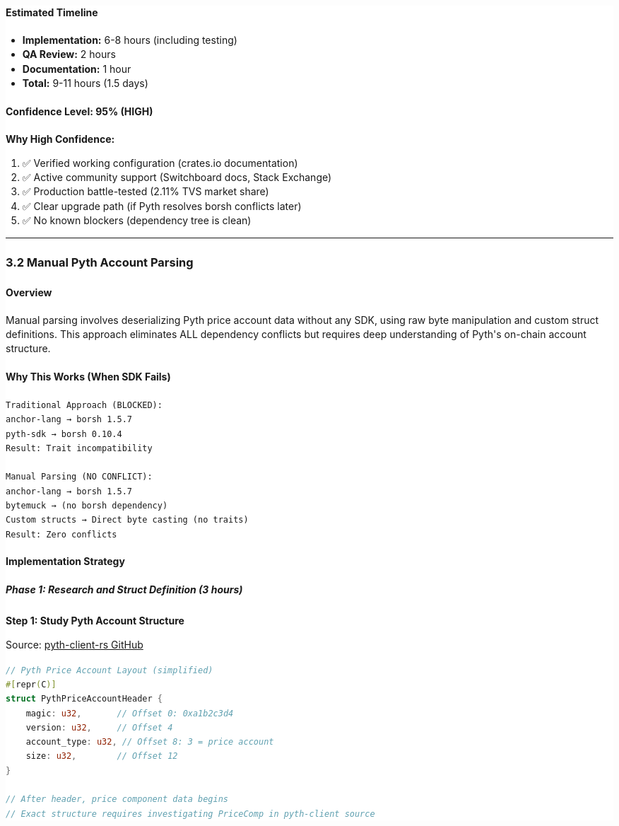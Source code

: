 #### Estimated Timeline

- **Implementation:** 6-8 hours (including testing)
- **QA Review:** 2 hours
- **Documentation:** 1 hour
- **Total:** 9-11 hours (1.5 days)

#### Confidence Level: 95% (HIGH)

**Why High Confidence:**
1. ✅ Verified working configuration (crates.io documentation)
2. ✅ Active community support (Switchboard docs, Stack Exchange)
3. ✅ Production battle-tested (2.11% TVS market share)
4. ✅ Clear upgrade path (if Pyth resolves borsh conflicts later)
5. ✅ No known blockers (dependency tree is clean)

---

### 3.2 Manual Pyth Account Parsing

#### Overview

Manual parsing involves deserializing Pyth price account data without any SDK, using raw byte manipulation and custom struct definitions. This approach eliminates ALL dependency conflicts but requires deep understanding of Pyth's on-chain account structure.

#### Why This Works (When SDK Fails)

```
Traditional Approach (BLOCKED):
anchor-lang → borsh 1.5.7
pyth-sdk → borsh 0.10.4
Result: Trait incompatibility

Manual Parsing (NO CONFLICT):
anchor-lang → borsh 1.5.7
bytemuck → (no borsh dependency)
Custom structs → Direct byte casting (no traits)
Result: Zero conflicts
```

#### Implementation Strategy

##### Phase 1: Research and Struct Definition (3 hours)

**Step 1: Study Pyth Account Structure**

Source: [pyth-client-rs GitHub](https://github.com/pyth-network/pyth-client-rs/blob/main/src/lib.rs)

```rust
// Pyth Price Account Layout (simplified)
#[repr(C)]
struct PythPriceAccountHeader {
    magic: u32,       // Offset 0: 0xa1b2c3d4
    version: u32,     // Offset 4
    account_type: u32, // Offset 8: 3 = price account
    size: u32,        // Offset 12
}

// After header, price component data begins
// Exact structure requires investigating PriceComp in pyth-client source
```
